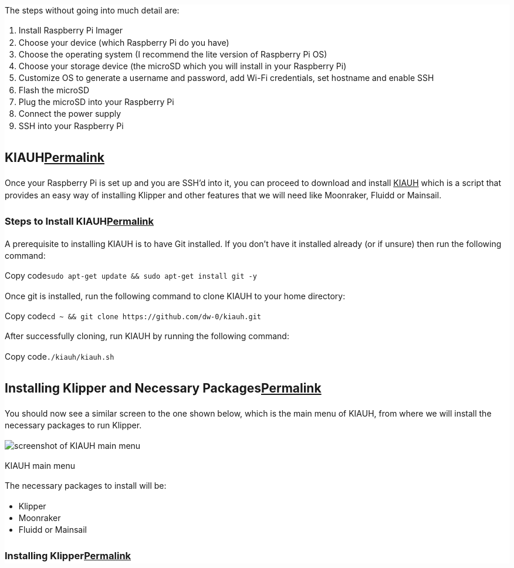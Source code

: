 The steps without going into much detail are:

1. Install Raspberry Pi Imager
2. Choose your device (which Raspberry Pi do you have)
3. Choose the operating system (I recommend the lite version of Raspberry Pi OS)
4. Choose your storage device (the microSD which you will install in your Raspberry Pi)
5. Customize OS to generate a username and password, add Wi-Fi credentials, set hostname and enable SSH
6. Flash the microSD
7. Plug the microSD into your Raspberry Pi
8. Connect the power supply
9. SSH into your Raspberry Pi

## KIAUH[Permalink](https://artamis.me/projects/klipper_guide/#kiauh "Permalink")

Once your Raspberry Pi is set up and you are SSH’d into it, you can proceed to download and install [KIAUH](https://github.com/dw-0/kiauh) which is a script that provides an easy way of installing Klipper and other features that we will need like Moonraker, Fluidd or Mainsail.

### Steps to Install KIAUH[Permalink](https://artamis.me/projects/klipper_guide/#steps-to-install-kiauh "Permalink")

A prerequisite to installing KIAUH is to have Git installed. If you don’t have it installed already (or if unsure) then run the following command:

Copy code`sudo apt-get update && sudo apt-get install git -y`

Once git is installed, run the following command to clone KIAUH to your home directory:

Copy code`cd ~ && git clone https://github.com/dw-0/kiauh.git`

After successfully cloning, run KIAUH by running the following command:

Copy code`./kiauh/kiauh.sh`

## Installing Klipper and Necessary Packages[Permalink](https://artamis.me/projects/klipper_guide/#installing-klipper-and-necessary-packages "Permalink")

You should now see a similar screen to the one shown below, which is the main menu of KIAUH, from where we will install the necessary packages to run Klipper.

![screenshot of KIAUH main menu](https://artamis.me/assets/images/klipper_guide/KG_01_KIAUH_main_menu.png)

KIAUH main menu

The necessary packages to install will be:

- Klipper
- Moonraker
- Fluidd or Mainsail

### Installing Klipper[Permalink](https://artamis.me/projects/klipper_guide/#installing-klipper "Permalink")
